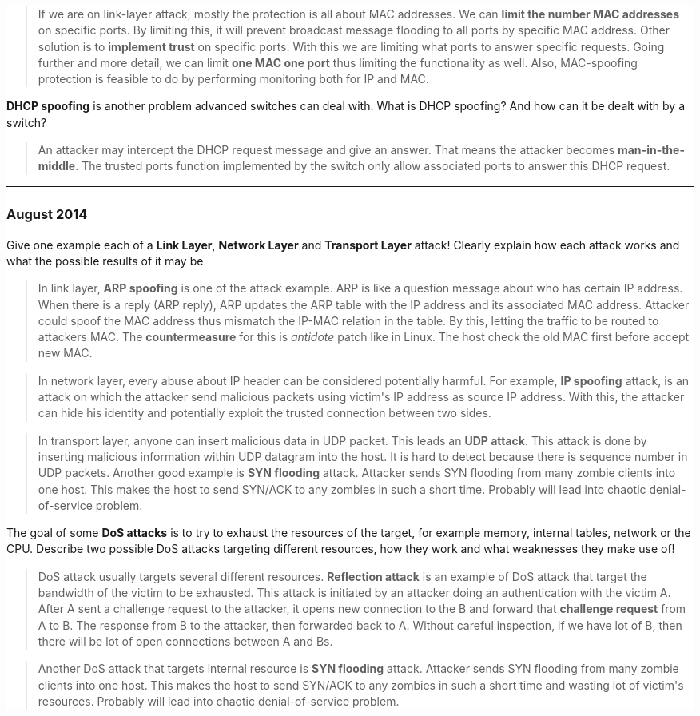 > If we are on link-layer attack, mostly the protection is all about MAC addresses. We can **limit the number MAC addresses** on specific ports. By limiting this, it will prevent broadcast message flooding to all ports by specific MAC address. Other solution is to **implement trust** on specific ports. With this we are limiting what ports to answer specific requests. Going further and more detail, we can limit **one MAC one port** thus limiting the functionality as well. Also, MAC-spoofing protection is feasible to do by performing monitoring both for IP and MAC.

**DHCP spoofing** is another problem advanced switches can deal with. What is DHCP spoofing? And how can it be dealt with by a switch?

> An attacker may intercept the DHCP request message and give an answer. That means the attacker becomes **man-in-the-middle**. The trusted ports function implemented by the switch only allow associated ports to answer this DHCP request.

---
### **August 2014**

Give one example each of a **Link Layer**, **Network Layer** and **Transport Layer** attack! Clearly explain how each attack works and what the possible results of it may be

> In link layer, **ARP spoofing** is one of the attack example. ARP is like a question message about who has certain IP address. When there is a reply (ARP reply), ARP updates the ARP table with the IP address and its associated MAC address. Attacker could spoof the MAC address thus mismatch the IP-MAC relation in the table. By this, letting the traffic to be routed to attackers MAC. The **countermeasure** for this is *antidote* patch like in Linux. The host check the old MAC first before accept new MAC.

> In network layer, every abuse about IP header can be considered potentially harmful. For example, **IP spoofing** attack, is an attack on which the attacker send malicious packets using victim's IP address as source IP address. With this, the attacker can hide his identity and potentially exploit the trusted connection between two sides.

> In transport layer, anyone can insert malicious data in UDP packet. This leads an **UDP attack**. This attack is done by inserting malicious information within UDP datagram into the host. It is hard to detect because there is sequence number in UDP packets. Another good example is **SYN flooding** attack. Attacker sends SYN flooding from many zombie clients into one host. This makes the host to send SYN/ACK to any zombies in such a short time. Probably will lead into chaotic denial-of-service problem.

The goal of some **DoS attacks** is to try to exhaust the resources of the target, for example memory, internal tables, network or the CPU. Describe two possible DoS attacks targeting different resources, how they work and what weaknesses they make use of!

> DoS attack usually targets several different resources. **Reflection attack** is an example of DoS attack that target the bandwidth of the victim to be exhausted. This attack is initiated by an attacker doing an authentication with the victim A. After A sent a challenge request to the attacker, it opens new connection to the B and forward that **challenge request** from A to B. The response from B to the attacker, then forwarded back to A. Without careful inspection, if we have lot of B, then there will be lot of open connections between A and Bs.

> Another DoS attack that targets internal resource is **SYN flooding** attack. Attacker sends SYN flooding from many zombie clients into one host. This makes the host to send SYN/ACK to any zombies in such a short time and wasting lot of victim's resources. Probably will lead into chaotic denial-of-service problem.
